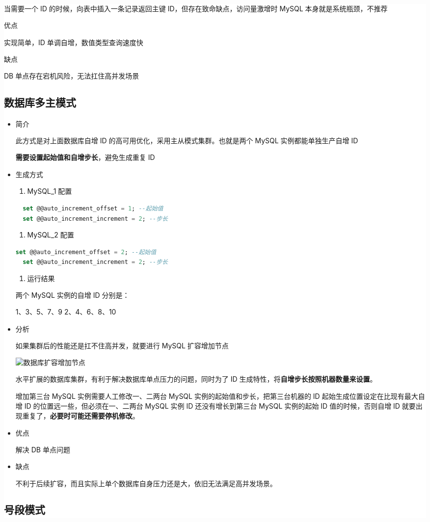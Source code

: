 当需要一个 ID 的时候，向表中插入一条记录返回主键 ID，但存在致命缺点，访问量激增时 MySQL 本身就是系统瓶颈，不推荐

优点

实现简单，ID 单调自增，数值类型查询速度快

缺点

DB 单点存在宕机风险，无法扛住高并发场景

## 数据库多主模式

- 简介

  此方式是对上面数据库自增 ID 的高可用优化，采用主从模式集群。也就是两个 MySQL 实例都能单独生产自增 ID

  **需要设置起始值和自增步长**，避免生成重复 ID

- 生成方式

  1. MySQL_1 配置

  ```sql
    set @@auto_increment_offset = 1; --起始值
    set @@auto_increment_increment = 2; --步长
  ```

  1. MySQL_2 配置

  ```sql
  set @@auto_increment_offset = 2; --起始值
    set @@auto_increment_increment = 2; --步长
  ```

  1. 运行结果

  两个 MySQL 实例的自增 ID 分别是：

  1、3、5、7、9
  2、4、6、8、10

- 分析

  如果集群后的性能还是扛不住高并发，就要进行 MySQL 扩容增加节点

  ![数据库扩容增加节点](https://img-blog.csdnimg.cn/20200602165554106.png?x-oss-process=image/watermark,type_ZmFuZ3poZW5naGVpdGk,shadow_10,text_aHR0cHM6Ly9ibG9nLmNzZG4ubmV0L3dlaXhpbl80MjU4NjcyMw==,size_16,color_FFFFFF,t_70#pic_center)

  水平扩展的数据库集群，有利于解决数据库单点压力的问题，同时为了 ID 生成特性，将**自增步长按照机器数量来设置**。

  增加第三台 MySQL 实例需要人工修改一、二两台 MySQL 实例的起始值和步长，把第三台机器的 ID 起始生成位置设定在比现有最大自增 ID 的位置远一些，但必须在一、二两台 MySQL 实例 ID 还没有增长到第三台 MySQL 实例的起始 ID 值的时候，否则自增 ID 就要出现重复了，**必要时可能还需要停机修改**。

- 优点

  解决 DB 单点问题

- 缺点

  不利于后续扩容，而且实际上单个数据库自身压力还是大，依旧无法满足高并发场景。

## 号段模式
